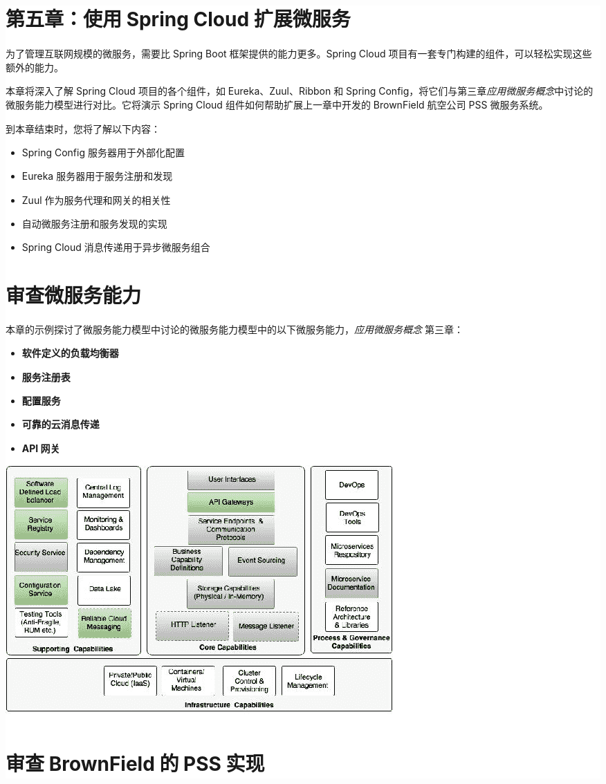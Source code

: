 # 第五章：使用 Spring Cloud 扩展微服务

为了管理互联网规模的微服务，需要比 Spring Boot 框架提供的能力更多。Spring Cloud 项目有一套专门构建的组件，可以轻松实现这些额外的能力。

本章将深入了解 Spring Cloud 项目的各个组件，如 Eureka、Zuul、Ribbon 和 Spring Config，将它们与第三章*应用微服务概念*中讨论的微服务能力模型进行对比。它将演示 Spring Cloud 组件如何帮助扩展上一章中开发的 BrownField 航空公司 PSS 微服务系统。

到本章结束时，您将了解以下内容：

+   Spring Config 服务器用于外部化配置

+   Eureka 服务器用于服务注册和发现

+   Zuul 作为服务代理和网关的相关性

+   自动微服务注册和服务发现的实现

+   Spring Cloud 消息传递用于异步微服务组合

# 审查微服务能力

本章的示例探讨了微服务能力模型中讨论的微服务能力模型中的以下微服务能力，*应用微服务概念* 第三章：

+   **软件定义的负载均衡器**

+   **服务注册表**

+   **配置服务**

+   **可靠的云消息传递**

+   **API 网关**

![审查微服务能力](img/B05447_05_01.jpg)

# 审查 BrownField 的 PSS 实现
